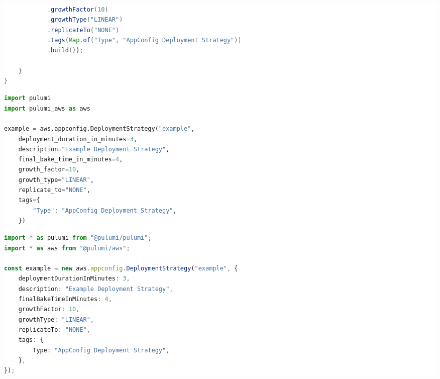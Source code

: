 ```java
            .growthFactor(10)
            .growthType("LINEAR")
            .replicateTo("NONE")
            .tags(Map.of("Type", "AppConfig Deployment Strategy"))
            .build());

    }
}
```


</pulumi-choosable>
</div>


<div>
<pulumi-choosable type="language" values="python">

```python
import pulumi
import pulumi_aws as aws

example = aws.appconfig.DeploymentStrategy("example",
    deployment_duration_in_minutes=3,
    description="Example Deployment Strategy",
    final_bake_time_in_minutes=4,
    growth_factor=10,
    growth_type="LINEAR",
    replicate_to="NONE",
    tags={
        "Type": "AppConfig Deployment Strategy",
    })
```


</pulumi-choosable>
</div>


<div>
<pulumi-choosable type="language" values="typescript">


```typescript
import * as pulumi from "@pulumi/pulumi";
import * as aws from "@pulumi/aws";

const example = new aws.appconfig.DeploymentStrategy("example", {
    deploymentDurationInMinutes: 3,
    description: "Example Deployment Strategy",
    finalBakeTimeInMinutes: 4,
    growthFactor: 10,
    growthType: "LINEAR",
    replicateTo: "NONE",
    tags: {
        Type: "AppConfig Deployment Strategy",
    },
});
```

